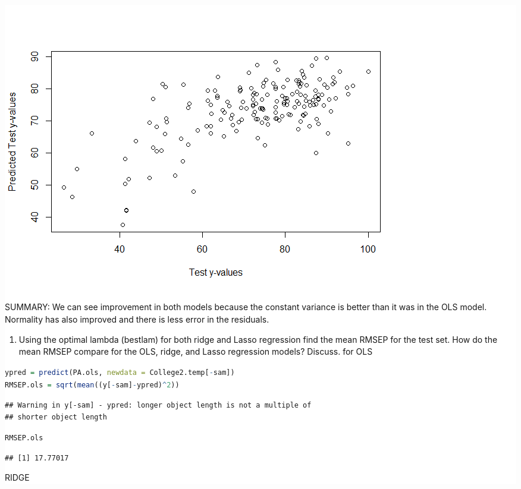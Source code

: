 ![](Ridge-Lasso-and-Elastic-Net-Regression_files/figure-markdown_github/unnamed-chunk-22-1.png)

SUMMARY: We can see improvement in both models because the constant
variance is better than it was in the OLS model. Normality has also
improved and there is less error in the residuals.

1.  Using the optimal lambda (bestlam) for both ridge and Lasso
    regression find the mean RMSEP for the test set. How do the mean
    RMSEP compare for the OLS, ridge, and Lasso regression models?
    Discuss. for OLS

``` r
ypred = predict(PA.ols, newdata = College2.temp[-sam])
RMSEP.ols = sqrt(mean((y[-sam]-ypred)^2))
```

    ## Warning in y[-sam] - ypred: longer object length is not a multiple of
    ## shorter object length

``` r
RMSEP.ols
```

    ## [1] 17.77017

RIDGE
